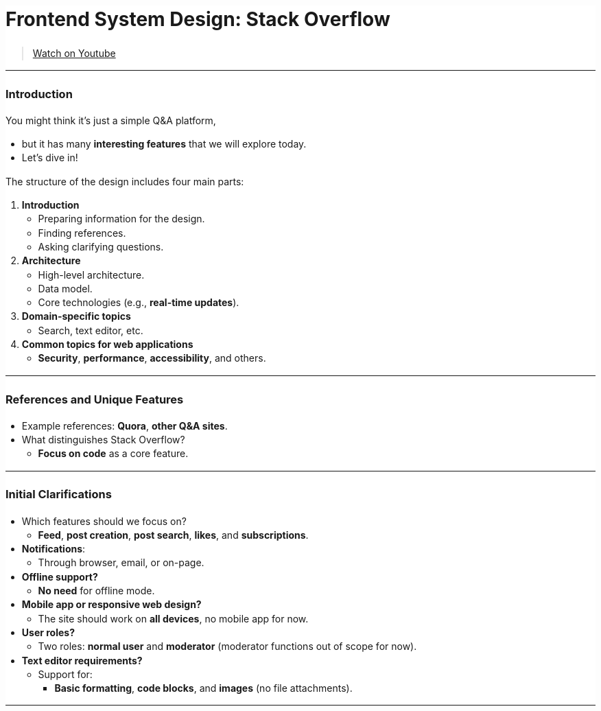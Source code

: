 # **Frontend System Design: Stack Overflow**

> [Watch on Youtube](https://www.youtube.com/watch?v=Uo9yD9XqyWc)

---

### **Introduction**

You might think it’s just a simple Q&A platform,

- but it has many **interesting features** that we will explore today.
- Let’s dive in!

The structure of the design includes four main parts:

1. **Introduction**
   - Preparing information for the design.
   - Finding references.
   - Asking clarifying questions.
2. **Architecture**
   - High-level architecture.
   - Data model.
   - Core technologies (e.g., **real-time updates**).
3. **Domain-specific topics**
   - Search, text editor, etc.
4. **Common topics for web applications**
   - **Security**, **performance**, **accessibility**, and others.

---

### **References and Unique Features**

- Example references: **Quora**, **other Q&A sites**.
- What distinguishes Stack Overflow?
  - **Focus on code** as a core feature.

---

### **Initial Clarifications**

- Which features should we focus on?
  - **Feed**, **post creation**, **post search**, **likes**, and **subscriptions**.
- **Notifications**:
  - Through browser, email, or on-page.
- **Offline support?**
  - **No need** for offline mode.
- **Mobile app or responsive web design?**
  - The site should work on **all devices**, no mobile app for now.
- **User roles?**
  - Two roles: **normal user** and **moderator** (moderator functions out of scope for now).
- **Text editor requirements?**
  - Support for:
    - **Basic formatting**, **code blocks**, and **images** (no file attachments).

---